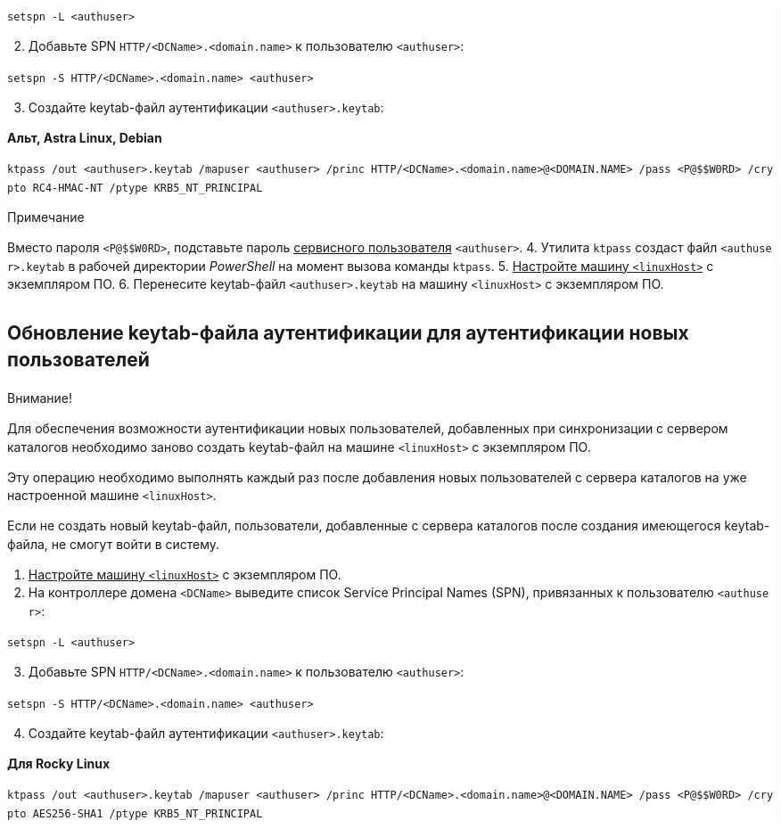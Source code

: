```
setspn -L <authuser>
```
2. Добавьте SPN `HTTP/<DCName>.<domain.name>` к пользователю `<authuser>`:

```
setspn -S HTTP/<DCName>.<domain.name> <authuser>
```
3. Создайте keytab-файл аутентификации `<authuser>.keytab`:

**Альт, Astra Linux, Debian**

```
ktpass /out <authuser>.keytab /mapuser <authuser> /princ HTTP/<DCName>.<domain.name>@<DOMAIN.NAME> /pass <P@$$W0RD> /crypto RC4-HMAC-NT /ptype KRB5_NT_PRINCIPAL
```

Примечание

Вместо пароля `<P@$$W0RD>`, подставьте пароль [сервисного пользователя](#сервисный-пользователь-домена) `<authuser>`.
4. Утилита `ktpass` создаст файл `<authuser>.keytab` в рабочей директории *PowerShell* на момент вызова команды `ktpass`.
5. [Настройте машину `<linuxHost>`](#настройка-машины-linuxhost-с-экземпляром-по) с экземпляром ПО.
6. Перенесите keytab-файл `<authuser>.keytab` на машину `<linuxHost>` с экземпляром ПО.

## Обновление keytab-файла аутентификации для аутентификации новых пользователей

Внимание!

Для обеспечения возможности аутентификации новых пользователей, добавленных при синхронизации с сервером каталогов необходимо заново создать keytab-файл на машине `<linuxHost>` с экземпляром ПО.

Эту операцию необходимо выполнять каждый раз после добавления новых пользователей с сервера каталогов на уже настроенной машине `<linuxHost>`.

Если не создать новый keytab-файл, пользователи, добавленные с сервера каталогов после создания имеющегося keytab-файла, не смогут войти в систему.

1. [Настройте машину `<linuxHost>`](#настройка-машины-linuxhost-с-экземпляром-по) с экземпляром ПО.
2. На контроллере домена `<DCName>` выведите список Service Principal Names (SPN), привязанных к пользователю `<authuser>`:

```
setspn -L <authuser>
```
3. Добавьте SPN `HTTP/<DCName>.<domain.name>` к пользователю `<authuser>`:

```
setspn -S HTTP/<DCName>.<domain.name> <authuser>
```
4. Создайте keytab-файл аутентификации `<authuser>.keytab`:

**Для Rocky Linux**

```
ktpass /out <authuser>.keytab /mapuser <authuser> /princ HTTP/<DCName>.<domain.name>@<DOMAIN.NAME> /pass <P@$$W0RD> /crypto AES256-SHA1 /ptype KRB5_NT_PRINCIPAL
```
